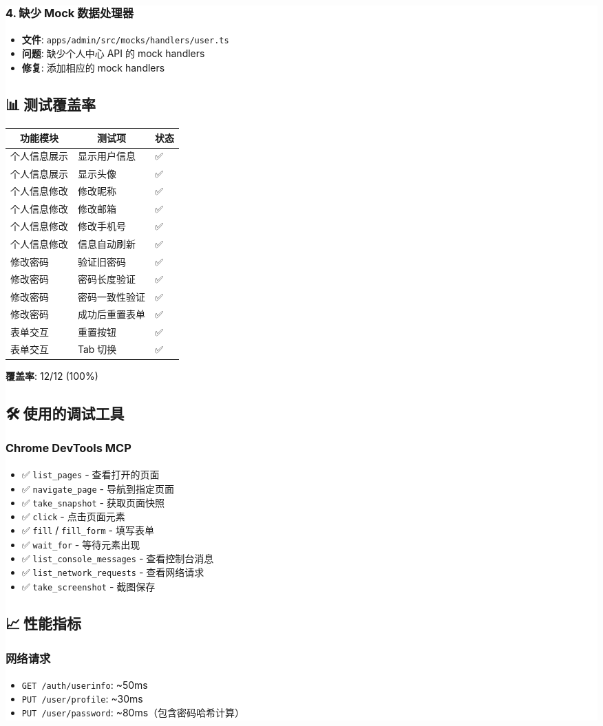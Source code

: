 ### 4. 缺少 Mock 数据处理器
- **文件**: `apps/admin/src/mocks/handlers/user.ts`
- **问题**: 缺少个人中心 API 的 mock handlers
- **修复**: 添加相应的 mock handlers

## 📊 测试覆盖率

| 功能模块 | 测试项 | 状态 |
|---------|--------|------|
| 个人信息展示 | 显示用户信息 | ✅ |
| 个人信息展示 | 显示头像 | ✅ |
| 个人信息修改 | 修改昵称 | ✅ |
| 个人信息修改 | 修改邮箱 | ✅ |
| 个人信息修改 | 修改手机号 | ✅ |
| 个人信息修改 | 信息自动刷新 | ✅ |
| 修改密码 | 验证旧密码 | ✅ |
| 修改密码 | 密码长度验证 | ✅ |
| 修改密码 | 密码一致性验证 | ✅ |
| 修改密码 | 成功后重置表单 | ✅ |
| 表单交互 | 重置按钮 | ✅ |
| 表单交互 | Tab 切换 | ✅ |

**覆盖率**: 12/12 (100%)

## 🛠️ 使用的调试工具

### Chrome DevTools MCP
- ✅ `list_pages` - 查看打开的页面
- ✅ `navigate_page` - 导航到指定页面
- ✅ `take_snapshot` - 获取页面快照
- ✅ `click` - 点击页面元素
- ✅ `fill` / `fill_form` - 填写表单
- ✅ `wait_for` - 等待元素出现
- ✅ `list_console_messages` - 查看控制台消息
- ✅ `list_network_requests` - 查看网络请求
- ✅ `take_screenshot` - 截图保存

## 📈 性能指标

### 网络请求
- `GET /auth/userinfo`: ~50ms
- `PUT /user/profile`: ~30ms
- `PUT /user/password`: ~80ms（包含密码哈希计算）
